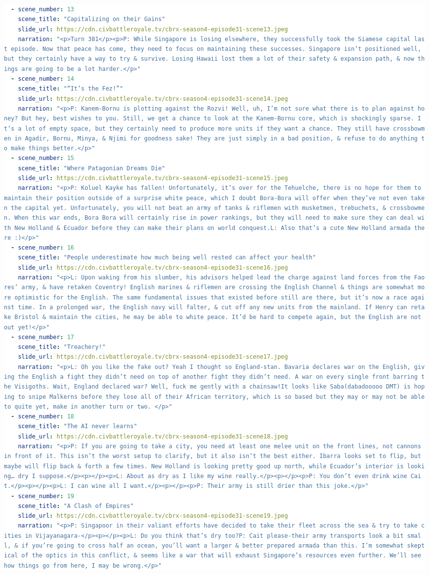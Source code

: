```yaml
  - scene_number: 13
    scene_title: "Capitalizing on their Gains"
    slide_url: https://cdn.civbattleroyale.tv/cbrx-season4-episode31-scene13.jpeg
    narration: "<p>Turn 381</p><p>P: While Singapore is losing elsewhere, they successfully took the Siamese capital last episode. Now that peace has come, they need to focus on maintaining these successes. Singapore isn’t positioned well, but they certainly have a way to try & survive. Losing Hawaii lost them a lot of their safety & expansion path, & now things are going to be a lot harder.</p>"
  - scene_number: 14
    scene_title: "“It’s the Fez!”"
    slide_url: https://cdn.civbattleroyale.tv/cbrx-season4-episode31-scene14.jpeg
    narration: "<p>P: Kanem-Bornu is plotting against the Rozvi! Well, uh, I’m not sure what there is to plan against honey? But hey, best wishes to you. Still, we get a chance to look at the Kanem-Bornu core, which is shockingly sparse. It’s a lot of empty space, but they certainly need to produce more units if they want a chance. They still have crossbowmen in Agadir, Bornu, Minya, & Njimi for goodness sake! They are just simply in a bad position, & refuse to do anything to make things better.</p>"
  - scene_number: 15
    scene_title: "Where Patagonian Dreams Die"
    slide_url: https://cdn.civbattleroyale.tv/cbrx-season4-episode31-scene15.jpeg
    narration: "<p>P: Koluel Kayke has fallen! Unfortunately, it’s over for the Tehuelche, there is no hope for them to maintain their position outside of a surprise white peace, which I doubt Bora-Bora will offer when they’ve not even taken the capital yet. Unfortunately, you will not beat an army of tanks & riflemen with musketmen, trebuchets, & crossbowmen. When this war ends, Bora Bora will certainly rise in power rankings, but they will need to make sure they can deal with New Holland & Ecuador before they can make their plans on world conquest.L: Also that’s a cute New Holland armada there :)</p>"
  - scene_number: 16
    scene_title: "People underestimate how much being well rested can affect your health"
    slide_url: https://cdn.civbattleroyale.tv/cbrx-season4-episode31-scene16.jpeg
    narration: "<p>L: Upon waking from his slumber, his advisors helped lead the charge against land forces from the Faores’ army, & have retaken Coventry! English marines & riflemen are crossing the English Channel & things are somewhat more optimistic for the English. The same fundamental issues that existed before still are there, but it’s now a race against time. In a prolonged war, the English navy will falter, & cut off any new units from the mainland. If Henry can retake Bristol & maintain the cities, he may be able to white peace. It’d be hard to compete again, but the English are not out yet!</p>"
  - scene_number: 17
    scene_title: "Treachery!"
    slide_url: https://cdn.civbattleroyale.tv/cbrx-season4-episode31-scene17.jpeg
    narration: "<p>L: Oh you like the fake out? Yeah I thought so England-stan. Bavaria declares war on the English, giving the English a fight they didn’t need on top of another fight they didn’t need. A war on every single front barring the Visigoths. Wait, England declared war? Well, fuck me gently with a chainsaw!It looks like Saba(dabadooooo DMT) is hoping to snipe Malkerns before they lose all of their African territory, which is so based but they may or may not be able to quite yet, make in another turn or two. </p>"
  - scene_number: 18
    scene_title: "The AI never learns"
    slide_url: https://cdn.civbattleroyale.tv/cbrx-season4-episode31-scene18.jpeg
    narration: "<p>P: If you are going to take a city, you need at least one melee unit on the front lines, not cannons in front of it. This isn’t the worst setup to clarify, but it also isn’t the best either. Ibarra looks set to flip, but maybe will flip back & forth a few times. New Holland is looking pretty good up north, while Ecuador’s interior is looking… dry I suppose.</p><p></p><p>L: About as dry as I like my wine really.</p><p></p><p>P: You don’t even drink wine Cait.</p><p></p><p>L: I can wine all I want.</p><p></p><p>P: Their army is still drier than this joke.</p>"
  - scene_number: 19
    scene_title: "A Clash of Empires"
    slide_url: https://cdn.civbattleroyale.tv/cbrx-season4-episode31-scene19.jpeg
    narration: "<p>P: Singapoor in their valiant efforts have decided to take their fleet across the sea & try to take cities in Vijayanagara-</p><p></p><p>L: Do you think that’s dry too?P: Cait please-their army transports look a bit small, & if you’re going to cross half an ocean, you’ll want a larger & better prepared armada than this. I’m somewhat skeptical of the optics in this conflict, & seems like a war that will exhaust Singapore’s resources even further. We’ll see how things go from here, I may be wrong.</p>"
```